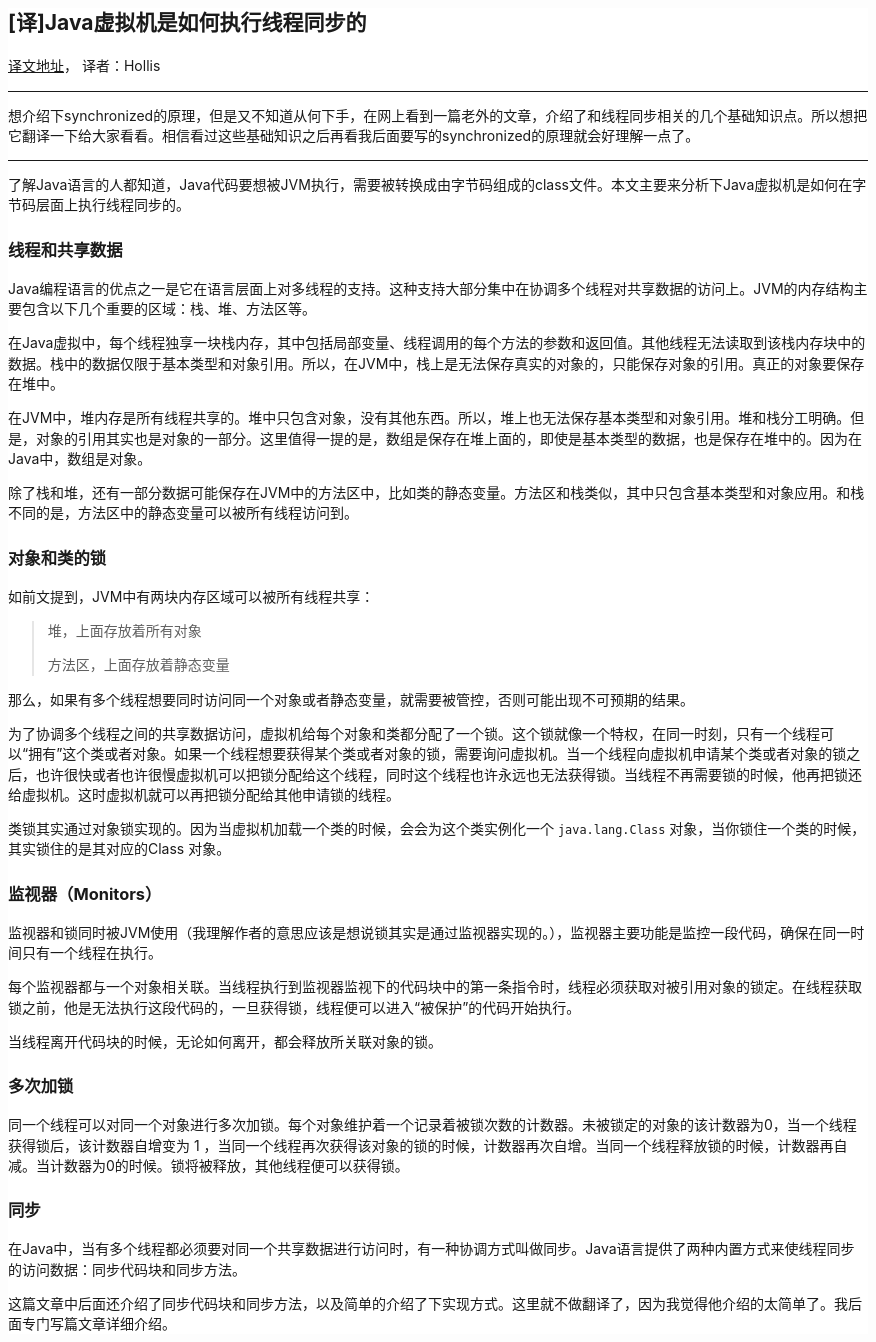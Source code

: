 
[译]Java虚拟机是如何执行线程同步的
----------------------------------

[译文地址](http://www.hollischuang.com/archives/1876)， 译者：Hollis

* * *

想介绍下synchronized的原理，但是又不知道从何下手，在网上看到一篇老外的文章，介绍了和线程同步相关的几个基础知识点。所以想把它翻译一下给大家看看。相信看过这些基础知识之后再看我后面要写的synchronized的原理就会好理解一点了。

* * *

了解Java语言的人都知道，Java代码要想被JVM执行，需要被转换成由字节码组成的class文件。本文主要来分析下Java虚拟机是如何在字节码层面上执行线程同步的。

### 线程和共享数据

Java编程语言的优点之一是它在语言层面上对多线程的支持。这种支持大部分集中在协调多个线程对共享数据的访问上。JVM的内存结构主要包含以下几个重要的区域：栈、堆、方法区等。

在Java虚拟中，每个线程独享一块栈内存，其中包括局部变量、线程调用的每个方法的参数和返回值。其他线程无法读取到该栈内存块中的数据。栈中的数据仅限于基本类型和对象引用。所以，在JVM中，栈上是无法保存真实的对象的，只能保存对象的引用。真正的对象要保存在堆中。

在JVM中，堆内存是所有线程共享的。堆中只包含对象，没有其他东西。所以，堆上也无法保存基本类型和对象引用。堆和栈分工明确。但是，对象的引用其实也是对象的一部分。这里值得一提的是，数组是保存在堆上面的，即使是基本类型的数据，也是保存在堆中的。因为在Java中，数组是对象。

除了栈和堆，还有一部分数据可能保存在JVM中的方法区中，比如类的静态变量。方法区和栈类似，其中只包含基本类型和对象应用。和栈不同的是，方法区中的静态变量可以被所有线程访问到。

### 对象和类的锁

如前文提到，JVM中有两块内存区域可以被所有线程共享：

> 堆，上面存放着所有对象
> 
> 方法区，上面存放着静态变量

那么，如果有多个线程想要同时访问同一个对象或者静态变量，就需要被管控，否则可能出现不可预期的结果。

为了协调多个线程之间的共享数据访问，虚拟机给每个对象和类都分配了一个锁。这个锁就像一个特权，在同一时刻，只有一个线程可以“拥有”这个类或者对象。如果一个线程想要获得某个类或者对象的锁，需要询问虚拟机。当一个线程向虚拟机申请某个类或者对象的锁之后，也许很快或者也许很慢虚拟机可以把锁分配给这个线程，同时这个线程也许永远也无法获得锁。当线程不再需要锁的时候，他再把锁还给虚拟机。这时虚拟机就可以再把锁分配给其他申请锁的线程。

类锁其实通过对象锁实现的。因为当虚拟机加载一个类的时候，会会为这个类实例化一个 `java.lang.Class` 对象，当你锁住一个类的时候，其实锁住的是其对应的Class 对象。

### 监视器（Monitors）

监视器和锁同时被JVM使用（我理解作者的意思应该是想说锁其实是通过监视器实现的。），监视器主要功能是监控一段代码，确保在同一时间只有一个线程在执行。

每个监视器都与一个对象相关联。当线程执行到监视器监视下的代码块中的第一条指令时，线程必须获取对被引用对象的锁定。在线程获取锁之前，他是无法执行这段代码的，一旦获得锁，线程便可以进入“被保护”的代码开始执行。

当线程离开代码块的时候，无论如何离开，都会释放所关联对象的锁。

### 多次加锁

同一个线程可以对同一个对象进行多次加锁。每个对象维护着一个记录着被锁次数的计数器。未被锁定的对象的该计数器为0，当一个线程获得锁后，该计数器自增变为 1 ，当同一个线程再次获得该对象的锁的时候，计数器再次自增。当同一个线程释放锁的时候，计数器再自减。当计数器为0的时候。锁将被释放，其他线程便可以获得锁。

### 同步

在Java中，当有多个线程都必须要对同一个共享数据进行访问时，有一种协调方式叫做同步。Java语言提供了两种内置方式来使线程同步的访问数据：同步代码块和同步方法。

这篇文章中后面还介绍了同步代码块和同步方法，以及简单的介绍了下实现方式。这里就不做翻译了，因为我觉得他介绍的太简单了。我后面专门写篇文章详细介绍。





